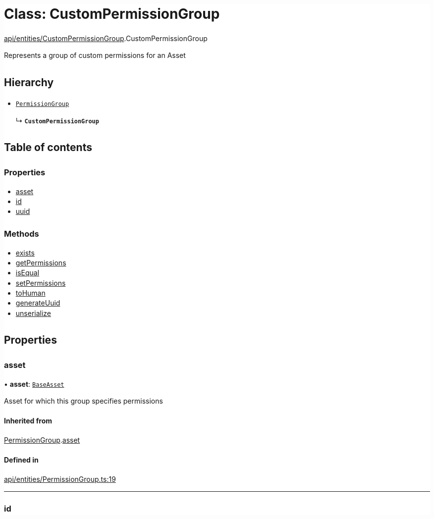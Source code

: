 # Class: CustomPermissionGroup

[api/entities/CustomPermissionGroup](../wiki/api.entities.CustomPermissionGroup).CustomPermissionGroup

Represents a group of custom permissions for an Asset

## Hierarchy

- [`PermissionGroup`](../wiki/api.entities.PermissionGroup.PermissionGroup)

  ↳ **`CustomPermissionGroup`**

## Table of contents

### Properties

- [asset](../wiki/api.entities.CustomPermissionGroup.CustomPermissionGroup#asset)
- [id](../wiki/api.entities.CustomPermissionGroup.CustomPermissionGroup#id)
- [uuid](../wiki/api.entities.CustomPermissionGroup.CustomPermissionGroup#uuid)

### Methods

- [exists](../wiki/api.entities.CustomPermissionGroup.CustomPermissionGroup#exists)
- [getPermissions](../wiki/api.entities.CustomPermissionGroup.CustomPermissionGroup#getpermissions)
- [isEqual](../wiki/api.entities.CustomPermissionGroup.CustomPermissionGroup#isequal)
- [setPermissions](../wiki/api.entities.CustomPermissionGroup.CustomPermissionGroup#setpermissions)
- [toHuman](../wiki/api.entities.CustomPermissionGroup.CustomPermissionGroup#tohuman)
- [generateUuid](../wiki/api.entities.CustomPermissionGroup.CustomPermissionGroup#generateuuid)
- [unserialize](../wiki/api.entities.CustomPermissionGroup.CustomPermissionGroup#unserialize)

## Properties

### asset

• **asset**: [`BaseAsset`](../wiki/api.entities.Asset.Base.BaseAsset.BaseAsset)

Asset for which this group specifies permissions

#### Inherited from

[PermissionGroup](../wiki/api.entities.PermissionGroup.PermissionGroup).[asset](../wiki/api.entities.PermissionGroup.PermissionGroup#asset)

#### Defined in

[api/entities/PermissionGroup.ts:19](https://github.com/PolymeshAssociation/polymesh-sdk/blob/8a9e72221/src/api/entities/PermissionGroup.ts#L19)

___

### id
